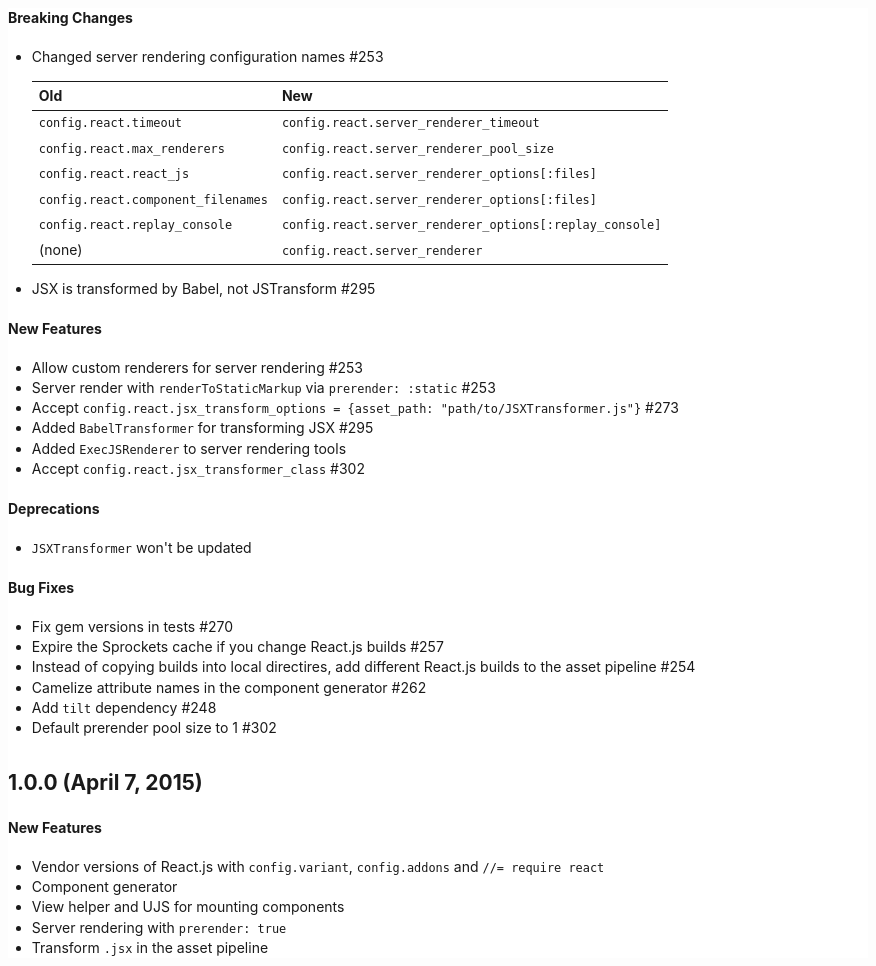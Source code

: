 #### Breaking Changes

- Changed server rendering configuration names #253

  | Old                                | New                                                     |
  | ---------------------------------- | ------------------------------------------------------- |
  | `config.react.timeout`             | `config.react.server_renderer_timeout`                  |
  | `config.react.max_renderers`       | `config.react.server_renderer_pool_size`                |
  | `config.react.react_js`            | `config.react.server_renderer_options[:files]`          |
  | `config.react.component_filenames` | `config.react.server_renderer_options[:files]`          |
  | `config.react.replay_console`      | `config.react.server_renderer_options[:replay_console]` |
  | (none)                             | `config.react.server_renderer`                          |

- JSX is transformed by Babel, not JSTransform #295

#### New Features

- Allow custom renderers for server rendering #253
- Server render with `renderToStaticMarkup` via `prerender: :static` #253
- Accept `config.react.jsx_transform_options = {asset_path: "path/to/JSXTransformer.js"}` #273
- Added `BabelTransformer` for transforming JSX #295
- Added `ExecJSRenderer` to server rendering tools
- Accept `config.react.jsx_transformer_class` #302

#### Deprecations

- `JSXTransformer` won't be updated

#### Bug Fixes

- Fix gem versions in tests #270
- Expire the Sprockets cache if you change React.js builds #257
- Instead of copying builds into local directires, add different React.js builds to the asset pipeline #254
- Camelize attribute names in the component generator #262
- Add `tilt` dependency #248
- Default prerender pool size to 1 #302

## 1.0.0 (April 7, 2015)

#### New Features

- Vendor versions of React.js with `config.variant`, `config.addons` and `//= require react`
- Component generator
- View helper and UJS for mounting components
- Server rendering with `prerender: true`
- Transform `.jsx` in the asset pipeline

[Unreleased]: https://github.com/reactjs/react-rails/compare/v3.2.1...main
[3.2.1]: https://github.com/reactjs/react-rails/compare/v3.2.1...v3.2.1
[3.2.0]: https://github.com/reactjs/react-rails/compare/v3.1.1...v3.2.0
[3.1.1]: https://github.com/reactjs/react-rails/compare/v3.1.0...v3.1.1
[3.1.0]: https://github.com/reactjs/react-rails/compare/v3.0.0...v3.1.0
[3.0.0]: https://github.com/reactjs/react-rails/compare/v2.7.1...v3.0.0
[2.7.1]: https://github.com/reactjs/react-rails/compare/v2.7.0...v2.7.1
[2.7.0]: https://github.com/reactjs/react-rails/compare/v2.6.2...v2.7.0
